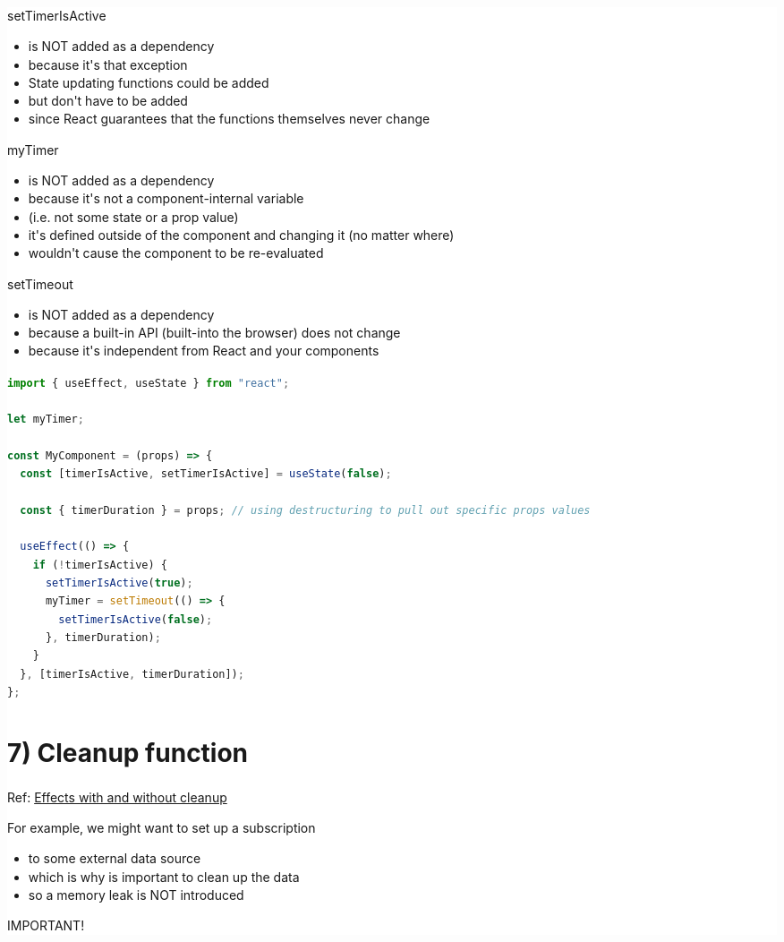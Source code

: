 setTimerIsActive

- is NOT added as a dependency
- because it's that exception
- State updating functions could be added
- but don't have to be added
- since React guarantees that the functions themselves never change

myTimer

- is NOT added as a dependency
- because it's not a component-internal variable
- (i.e. not some state or a prop value)
- it's defined outside of the component and changing it (no matter where)
- wouldn't cause the component to be re-evaluated

setTimeout

- is NOT added as a dependency
- because a built-in API (built-into the browser) does not change
- because it's independent from React and your components

```javascript
import { useEffect, useState } from "react";

let myTimer;

const MyComponent = (props) => {
  const [timerIsActive, setTimerIsActive] = useState(false);

  const { timerDuration } = props; // using destructuring to pull out specific props values

  useEffect(() => {
    if (!timerIsActive) {
      setTimerIsActive(true);
      myTimer = setTimeout(() => {
        setTimerIsActive(false);
      }, timerDuration);
    }
  }, [timerIsActive, timerDuration]);
};
```

# 7) Cleanup function

Ref: [Effects with and without cleanup](https://reactjs.org/docs/hooks-effect.html)

For example, we might want to set up a subscription

- to some external data source
- which is why is important to clean up the data
- so a memory leak is NOT introduced

IMPORTANT!
